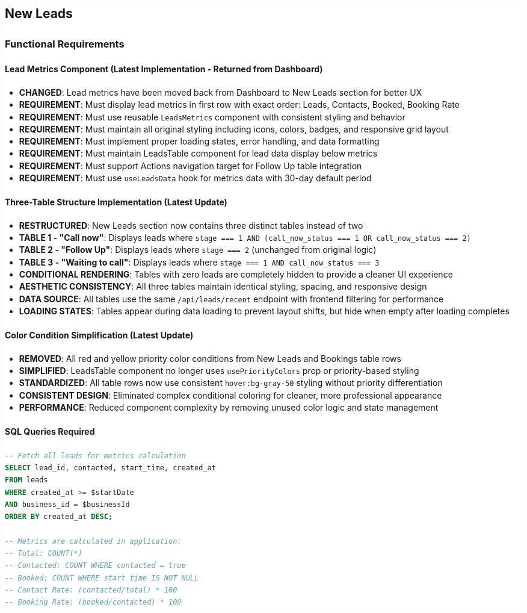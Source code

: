 
## New Leads

### Functional Requirements

#### Lead Metrics Component (Latest Implementation - Returned from Dashboard)
- **CHANGED**: Lead metrics have been moved back from Dashboard to New Leads section for better UX
- **REQUIREMENT**: Must display lead metrics in first row with exact order: Leads, Contacts, Booked, Booking Rate
- **REQUIREMENT**: Must use reusable `LeadsMetrics` component with consistent styling and behavior
- **REQUIREMENT**: Must maintain all original styling including icons, colors, badges, and responsive grid layout
- **REQUIREMENT**: Must implement proper loading states, error handling, and data formatting
- **REQUIREMENT**: Must maintain LeadsTable component for lead data display below metrics
- **REQUIREMENT**: Must support Actions navigation target for Follow Up table integration
- **REQUIREMENT**: Must use `useLeadsData` hook for metrics data with 30-day default period

#### Three-Table Structure Implementation (Latest Update)
- **RESTRUCTURED**: New Leads section now contains three distinct tables instead of two
- **TABLE 1 - "Call now"**: Displays leads where `stage === 1 AND (call_now_status === 1 OR call_now_status === 2)`
- **TABLE 2 - "Follow Up"**: Displays leads where `stage === 2` (unchanged from original logic)
- **TABLE 3 - "Waiting to call"**: Displays leads where `stage === 1 AND call_now_status === 3`
- **CONDITIONAL RENDERING**: Tables with zero leads are completely hidden to provide a cleaner UI experience
- **AESTHETIC CONSISTENCY**: All three tables maintain identical styling, spacing, and responsive design
- **DATA SOURCE**: All tables use the same `/api/leads/recent` endpoint with frontend filtering for performance
- **LOADING STATES**: Tables appear during data loading to prevent layout shifts, but hide when empty after loading completes

#### Color Condition Simplification (Latest Update)
- **REMOVED**: All red and yellow priority color conditions from New Leads and Bookings table rows
- **SIMPLIFIED**: LeadsTable component no longer uses `usePriorityColors` prop or priority-based styling
- **STANDARDIZED**: All table rows now use consistent `hover:bg-gray-50` styling without priority differentiation
- **CONSISTENT DESIGN**: Eliminated complex conditional coloring for cleaner, more professional appearance
- **PERFORMANCE**: Reduced component complexity by removing unused color logic and state management

#### SQL Queries Required
```sql
-- Fetch all leads for metrics calculation
SELECT lead_id, contacted, start_time, created_at
FROM leads 
WHERE created_at >= $startDate 
AND business_id = $businessId
ORDER BY created_at DESC;

-- Metrics are calculated in application:
-- Total: COUNT(*)
-- Contacted: COUNT WHERE contacted = true
-- Booked: COUNT WHERE start_time IS NOT NULL
-- Contact Rate: (contacted/total) * 100
-- Booking Rate: (booked/contacted) * 100
```
